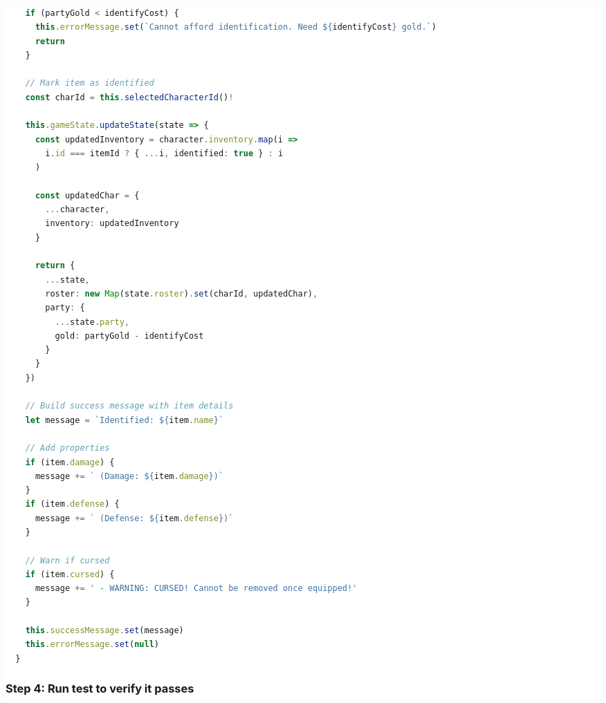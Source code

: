 ```typescript
    if (partyGold < identifyCost) {
      this.errorMessage.set(`Cannot afford identification. Need ${identifyCost} gold.`)
      return
    }

    // Mark item as identified
    const charId = this.selectedCharacterId()!

    this.gameState.updateState(state => {
      const updatedInventory = character.inventory.map(i =>
        i.id === itemId ? { ...i, identified: true } : i
      )

      const updatedChar = {
        ...character,
        inventory: updatedInventory
      }

      return {
        ...state,
        roster: new Map(state.roster).set(charId, updatedChar),
        party: {
          ...state.party,
          gold: partyGold - identifyCost
        }
      }
    })

    // Build success message with item details
    let message = `Identified: ${item.name}`

    // Add properties
    if (item.damage) {
      message += ` (Damage: ${item.damage})`
    }
    if (item.defense) {
      message += ` (Defense: ${item.defense})`
    }

    // Warn if cursed
    if (item.cursed) {
      message += ' - WARNING: CURSED! Cannot be removed once equipped!'
    }

    this.successMessage.set(message)
    this.errorMessage.set(null)
  }
```

### Step 4: Run test to verify it passes
